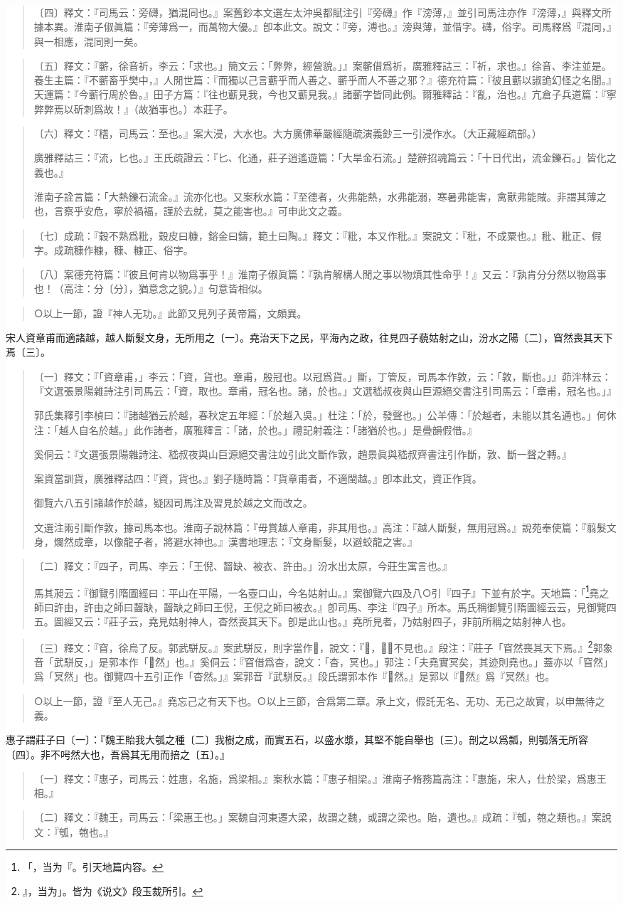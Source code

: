 [^8]:『裴海學』，當爲『裴學海』。

>〔四〕釋文：『司馬云：旁礴，猶混同也。』案舊鈔本文選左太沖吳都賦注引『旁礴』作『滂薄，』並引司馬注亦作『滂薄，』與釋文所據本異。淮南子俶眞篇：『旁薄爲一，而萬物大優。』卽本此文。說文：『旁，溥也。』滂與薄，並借字。礴，俗字。司馬釋爲『混同，』與一相應，混同則一矣。

>〔五〕釋文：『蘄，徐音祈，李云：「求也。」簡文云：「弊弊，經營貌。」』案蘄借爲祈，廣雅釋詁三：『祈，求也。』徐音、李注並是。養生主篇：『不蘄畜乎樊中，』人閒世篇：『而獨以己言蘄乎而人善之、蘄乎而人不善之邪？』德充符篇：『彼且蘄以諔詭幻怪之名聞。』天運篇：『今蘄行周於魯。』田子方篇：『往也蘄見我，今也又蘄見我。』諸蘄字皆同此例。爾雅釋詁：『亂，治也。』亢倉子兵道篇：『寧弊弊焉以斫刺爲故！』（故猶事也。）本莊子。

>〔六〕釋文：『𥡴，司馬云：至也。』案大浸，大水也。大方廣佛華嚴經隨疏演義鈔三一引浸作水。（大正藏經疏部。）
>
>廣雅釋詁三：『流，匕也。』王氏疏證云：『匕、化通，莊子逍遙遊篇：「大旱金石流。」楚辭招魂篇云：「十日代出，流金鑠石。」皆化之義也。』
>
>淮南子詮言篇：「大熱鑠石流金。』流亦化也。又案秋水篇：『至德者，火弗能熱，水弗能溺，寒暑弗能害，禽獸弗能賊。非謂其薄之也，言察乎安危，寧於禍福，謹於去就，莫之能害也。』可申此文之義。

>〔七〕成疏：『穀不熟爲粃，穀皮曰糠，鎔金曰鑄，範土曰陶。』釋文：『粃，本又作秕。』案說文：『秕，不成粟也。』秕、粃正、假字。成疏穅作糠，穅、糠正、俗字。

>〔八〕案德充符篇：『彼且何肯以物爲事乎！』淮南子俶眞篇：『孰肯解構人閒之事以物煩其性命乎！』又云：『孰肯分分然以物爲事也！（高注：分〔分〕，猶意念之貌。）』句意皆相似。

>○以上一節，證『神人无功。』此節又見列子黄帝篇，文頗異。



宋人資章甫而適諸越，越人斷髮文身，无所用之〔一〕。堯治天下之民，平海內之政，往見四子藐姑射之山，汾水之陽〔二〕，窅然喪其天下焉〔三〕。

>〔一〕釋文：『「資章甫，」李云：「資，貨也。章甫，殷冠也。以冠爲貨。」斷，丁管反，司馬本作敦，云：「敦，斷也。」』茆泮林云：『文選張景陽雜詩注引司馬云：「資，取也。章甫，冠名也。諸，於也。」文選嵇叔夜與山巨源絕交書注引司馬云：「章甫，冠名也。」』
>
>郭氏集釋引李楨曰：『諸越猶云於越，春秋定五年經：「於越入吳。」杜注：「於，發聲也。」公羊傳：「於越者，未能以其名通也。」何休注：「越人自名於越。」此作諸者，廣雅釋言：「諸，於也。」禮記射義注：「諸猶於也。」是疊韻假借。』
>
>奚侗云：『文選張景陽雜詩注、嵇叔夜與山巨源絕交書注竝引此文斷作敦，趙景眞與嵇叔齊書注引作斷，敦、斷一聲之轉。』
>
>案資當訓貨，廣雅釋詁四：『資，貨也。』劉子隨時篇：『貨章甫者，不適閩越。』卽本此文，資正作貨。
>
>御覽六八五引諸越作於越，疑因司馬注及習見於越之文而改之。
>
>文選注兩引斷作敦，據司馬本也。淮南子說林篇：『毋賞越人章甫，非其用也。』高注：『越人斷髮，無用冠爲。』說苑奉使篇：『翦髮文身，爛然成章，以像龍子者，將避水神也。』漢書地理志：『文身斷髮，以避蛟龍之害。』

>〔二〕釋文：『四子，司馬、李云：「王倪、齧缺、被衣、許由。」汾水出太原，今莊生寓言也。』
>
>馬其昶云：『御覽引隋圖經曰：平山在平陽，一名壺口山，今名姑射山。』案御覽六四及八○引『四子』下並有於字。天地篇：「[^10]堯之師曰許由，許由之師曰齧缺，齧缺之師曰王倪，王倪之師曰被衣。』卽司馬、李注『四子』所本。馬氏稱御覽引隋圖經云云，見御覽四五。圖經又云：『莊子云，堯見姑射神人，杳然喪其天下。卽是此山也。』堯所見者，乃姑射四子，非前所稱之姑射神人也。

[^10]:「，当为『。引天地篇内容。

>〔三〕釋文：『窅，徐烏了反。郭武駢反。』案武駢反，則字當作𡫛，說文：『𡫛，𡫛𡫛不見也。』段注：『莊子「窅然喪其天下焉。』[^11]郭象音「武駢反，」是郭本作「𡫛然」也。』奚侗云：『窅借爲杳，說文：「杳，冥也。」郭注：「夫堯實冥矣，其迹則堯也。」蓋亦以「窅然」爲「冥然」也。御覽四十五引正作「杳然。」』案郭音『武駢反。』段氏謂郭本作『𡫛然。』是郭以『𡫛然』爲『冥然』也。

[^11]: 』，当为」。皆为《说文》段玉裁所引。

>○以上一節，證『至人无己。』堯忘己之有天下也。○以上三節，合爲第二章。承上文，假託无名、无功、无己之故實，以申無待之義。



惠子謂莊子曰〔一〕：『魏王貽我大瓠之種〔二〕我樹之成，而實五石，以盛水漿，其堅不能自舉也〔三〕。剖之以爲瓢，則瓠落无所容〔四〕。非不呺然大也，吾爲其无用而掊之〔五〕。』

>〔一〕釋文：『惠子，司馬云：姓惠，名施，爲梁相。』案秋水篇：『惠子相梁。』淮南子脩務篇高注：『惠施，宋人，仕於梁，爲惠王相。』

>〔二〕釋文：『魏王，司馬云：「梁惠王也。」案魏自河東遷大梁，故謂之魏，或謂之梁也。貽，遺也。』成疏：『瓠，匏之類也。』案說文：『瓠，匏也。』


[^1]: 『曰』字據《説文》補。
[^2]: 『抉』，底本作『扶』。
[^3]: 『諧之言曰』句後僅有前引號，而無後引號。衆多點校本後引號皆在此處。
[^4]: 『日』，底本作『曰』。
[^5]: 『御覆』，當作『御覽』。
[^12]: 底本、宋元递修本《釋文》、天理本《音義》：崔本作『待聞』。通志堂本、抱经堂丛书本《釋文》：崔本作『待問』。
[^6]: 『者』，底本《音義》作『音』。
[^9]: 『廣隸』，当為『廣雅』。
[^7]: 底本有『之德也』三字，據補。